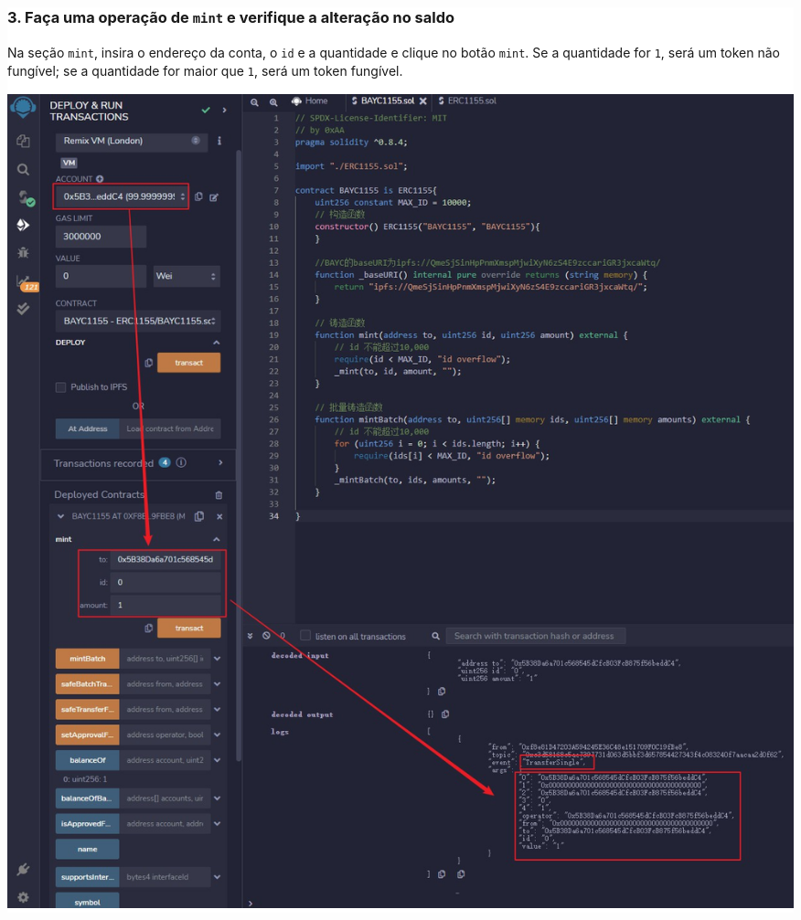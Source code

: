 ### 3. Faça uma operação de `mint` e verifique a alteração no saldo
Na seção `mint`, insira o endereço da conta, o `id` e a quantidade e clique no botão `mint`. Se a quantidade for `1`, será um token não fungível; se a quantidade for maior que `1`, será um token fungível.

![mint1](./img/40-3.jpg)

